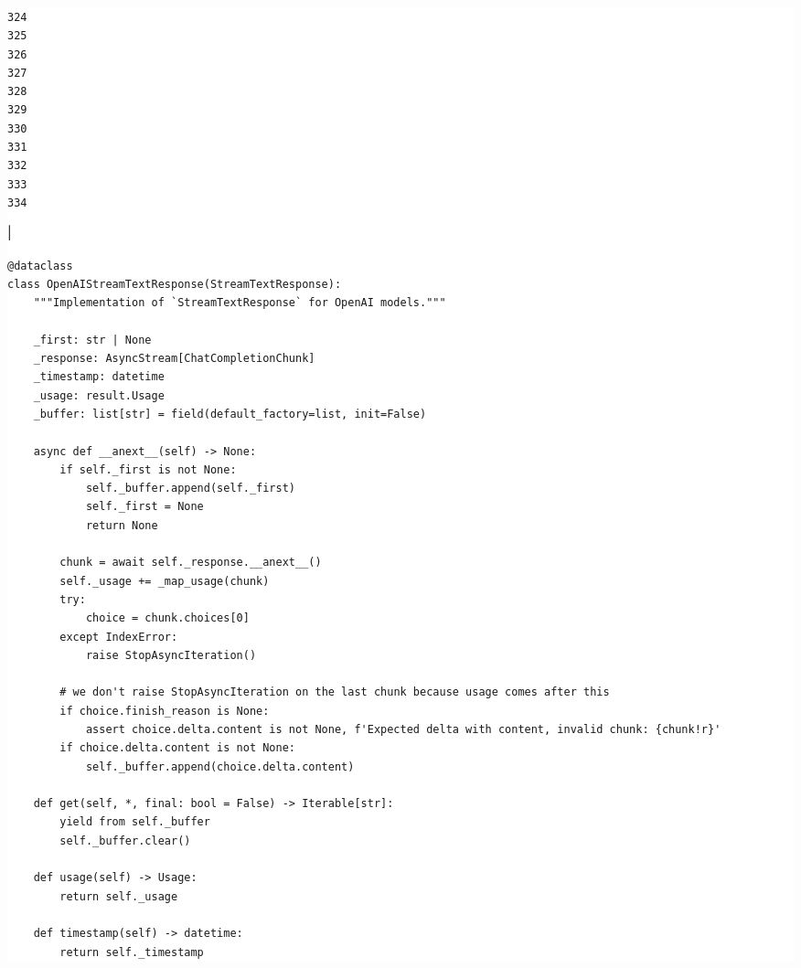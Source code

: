     324
    325
    326
    327
    328
    329
    330
    331
    332
    333
    334

|

    
    
    @dataclass
    class OpenAIStreamTextResponse(StreamTextResponse):
        """Implementation of `StreamTextResponse` for OpenAI models."""
    
        _first: str | None
        _response: AsyncStream[ChatCompletionChunk]
        _timestamp: datetime
        _usage: result.Usage
        _buffer: list[str] = field(default_factory=list, init=False)
    
        async def __anext__(self) -> None:
            if self._first is not None:
                self._buffer.append(self._first)
                self._first = None
                return None
    
            chunk = await self._response.__anext__()
            self._usage += _map_usage(chunk)
            try:
                choice = chunk.choices[0]
            except IndexError:
                raise StopAsyncIteration()
    
            # we don't raise StopAsyncIteration on the last chunk because usage comes after this
            if choice.finish_reason is None:
                assert choice.delta.content is not None, f'Expected delta with content, invalid chunk: {chunk!r}'
            if choice.delta.content is not None:
                self._buffer.append(choice.delta.content)
    
        def get(self, *, final: bool = False) -> Iterable[str]:
            yield from self._buffer
            self._buffer.clear()
    
        def usage(self) -> Usage:
            return self._usage
    
        def timestamp(self) -> datetime:
            return self._timestamp
      